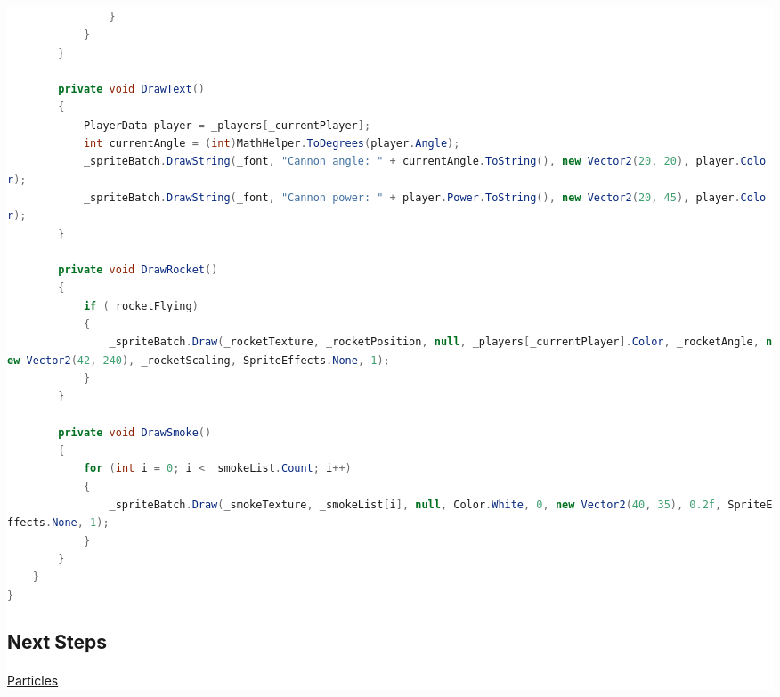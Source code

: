 ```csharp
                }
            }
        }

        private void DrawText()
        {
            PlayerData player = _players[_currentPlayer];
            int currentAngle = (int)MathHelper.ToDegrees(player.Angle);
            _spriteBatch.DrawString(_font, "Cannon angle: " + currentAngle.ToString(), new Vector2(20, 20), player.Color);
            _spriteBatch.DrawString(_font, "Cannon power: " + player.Power.ToString(), new Vector2(20, 45), player.Color);
        }

        private void DrawRocket()
        {
            if (_rocketFlying)
            {
                _spriteBatch.Draw(_rocketTexture, _rocketPosition, null, _players[_currentPlayer].Color, _rocketAngle, new Vector2(42, 240), _rocketScaling, SpriteEffects.None, 1);
            }
        }

        private void DrawSmoke()
        {
            for (int i = 0; i < _smokeList.Count; i++)
            {
                _spriteBatch.Draw(_smokeTexture, _smokeList[i], null, Color.White, 0, new Vector2(40, 35), 0.2f, SpriteEffects.None, 1);
            }
        }
    }
}
```

## Next Steps

[Particles](Riemers2DXNA17particles)
